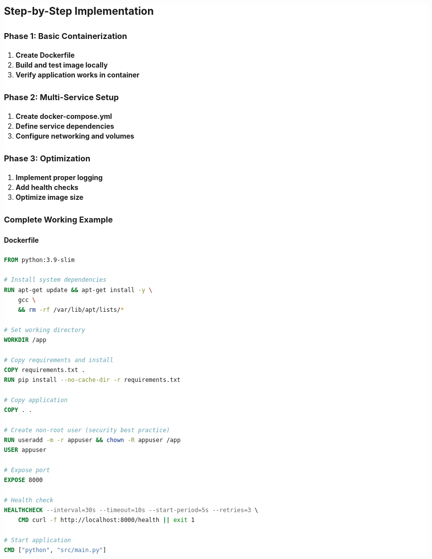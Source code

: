 ## Step-by-Step Implementation

### Phase 1: Basic Containerization

1. **Create Dockerfile**
2. **Build and test image locally**
3. **Verify application works in container**

### Phase 2: Multi-Service Setup

1. **Create docker-compose.yml**
2. **Define service dependencies**
3. **Configure networking and volumes**

### Phase 3: Optimization

1. **Implement proper logging**
2. **Add health checks**
3. **Optimize image size**

### Complete Working Example

#### Dockerfile

```dockerfile
FROM python:3.9-slim

# Install system dependencies
RUN apt-get update && apt-get install -y \
    gcc \
    && rm -rf /var/lib/apt/lists/*

# Set working directory
WORKDIR /app

# Copy requirements and install
COPY requirements.txt .
RUN pip install --no-cache-dir -r requirements.txt

# Copy application
COPY . .

# Create non-root user (security best practice)
RUN useradd -m -r appuser && chown -R appuser /app
USER appuser

# Expose port
EXPOSE 8000

# Health check
HEALTHCHECK --interval=30s --timeout=10s --start-period=5s --retries=3 \
    CMD curl -f http://localhost:8000/health || exit 1

# Start application
CMD ["python", "src/main.py"]
```
